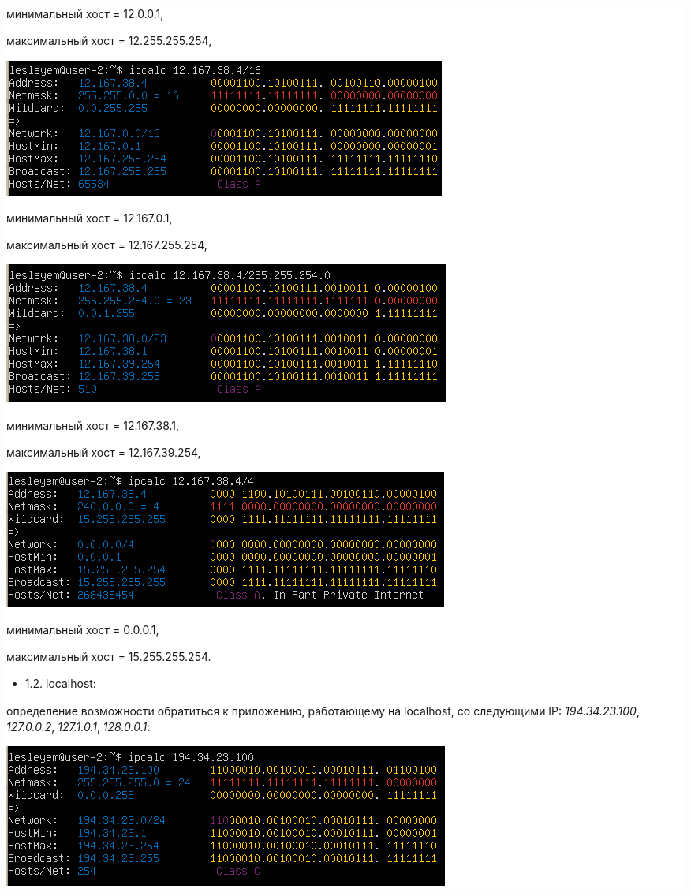 минимальный хост = 12.0.0.1,

максимальный хост = 12.255.255.254,

![a](./Screenshots/7.png)

минимальный хост = 12.167.0.1,

максимальный хост = 12.167.255.254,
        
![a](./Screenshots/8.png)

минимальный хост = 12.167.38.1,

максимальный хост = 12.167.39.254,

![a](./Screenshots/9.png)

минимальный хост = 0.0.0.1,

максимальный хост = 15.255.255.254.

- 1.2. localhost:

определение возможности обратиться к приложению, работающему на localhost, со следующими IP: *194.34.23.100*, *127.0.0.2*, *127.1.0.1*, *128.0.0.1*:

![a](./Screenshots/10.png)
